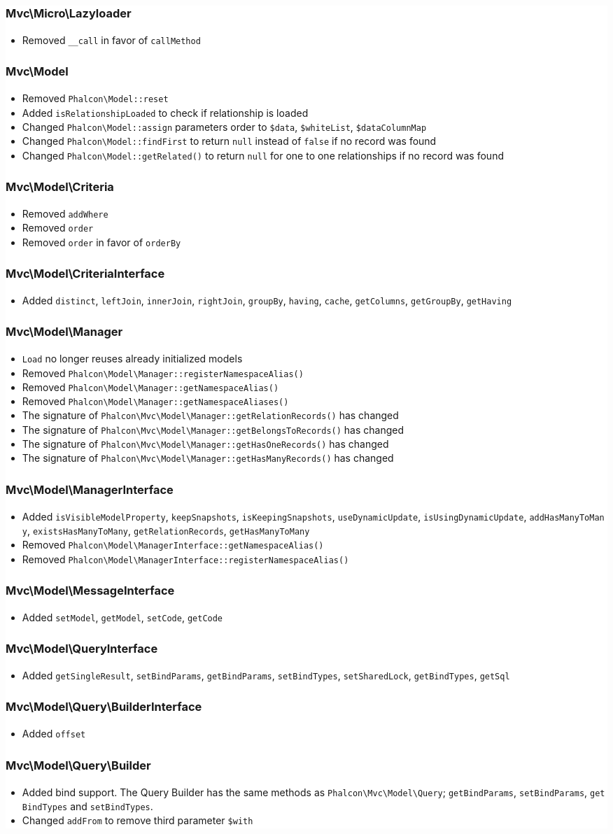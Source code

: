 ### Mvc\Micro\Lazyloader
- Removed `__call` in favor of `callMethod`

### Mvc\Model
- Removed `Phalcon\Model::reset`
- Added `isRelationshipLoaded` to check if relationship is loaded
- Changed `Phalcon\Model::assign` parameters order to `$data`, `$whiteList`, `$dataColumnMap`
- Changed `Phalcon\Model::findFirst` to return `null` instead of `false` if no record was found
- Changed `Phalcon\Model::getRelated()` to return `null` for one to one relationships if no record was found

### Mvc\Model\Criteria
- Removed `addWhere`
- Removed `order`
- Removed `order` in favor of `orderBy`

### Mvc\Model\CriteriaInterface
- Added `distinct`, `leftJoin`, `innerJoin`, `rightJoin`, `groupBy`, `having`, `cache`, `getColumns`, `getGroupBy`, `getHaving`

### Mvc\Model\Manager
- `Load` no longer reuses already initialized models
- Removed `Phalcon\Model\Manager::registerNamespaceAlias()`
- Removed `Phalcon\Model\Manager::getNamespaceAlias()`
- Removed `Phalcon\Model\Manager::getNamespaceAliases()`
- The signature of `Phalcon\Mvc\Model\Manager::getRelationRecords()` has changed
- The signature of `Phalcon\Mvc\Model\Manager::getBelongsToRecords()` has changed
- The signature of `Phalcon\Mvc\Model\Manager::getHasOneRecords()` has changed
- The signature of `Phalcon\Mvc\Model\Manager::getHasManyRecords()` has changed

### Mvc\Model\ManagerInterface
- Added `isVisibleModelProperty`, `keepSnapshots`, `isKeepingSnapshots`, `useDynamicUpdate`, `isUsingDynamicUpdate`, `addHasManyToMany`, `existsHasManyToMany`, `getRelationRecords`, `getHasManyToMany`
- Removed `Phalcon\Model\ManagerInterface::getNamespaceAlias()`
- Removed `Phalcon\Model\ManagerInterface::registerNamespaceAlias()`

### Mvc\Model\MessageInterface
- Added `setModel`, `getModel`, `setCode`, `getCode`

### Mvc\Model\QueryInterface
- Added `getSingleResult`, `setBindParams`, `getBindParams`, `setBindTypes`, `setSharedLock`, `getBindTypes`, `getSql`

### Mvc\Model\Query\BuilderInterface
- Added `offset`

### Mvc\Model\Query\Builder
- Added bind support. The Query Builder has the same methods as `Phalcon\Mvc\Model\Query`; `getBindParams`, `setBindParams`, `getBindTypes` and `setBindTypes`.
- Changed `addFrom` to remove third parameter `$with`
